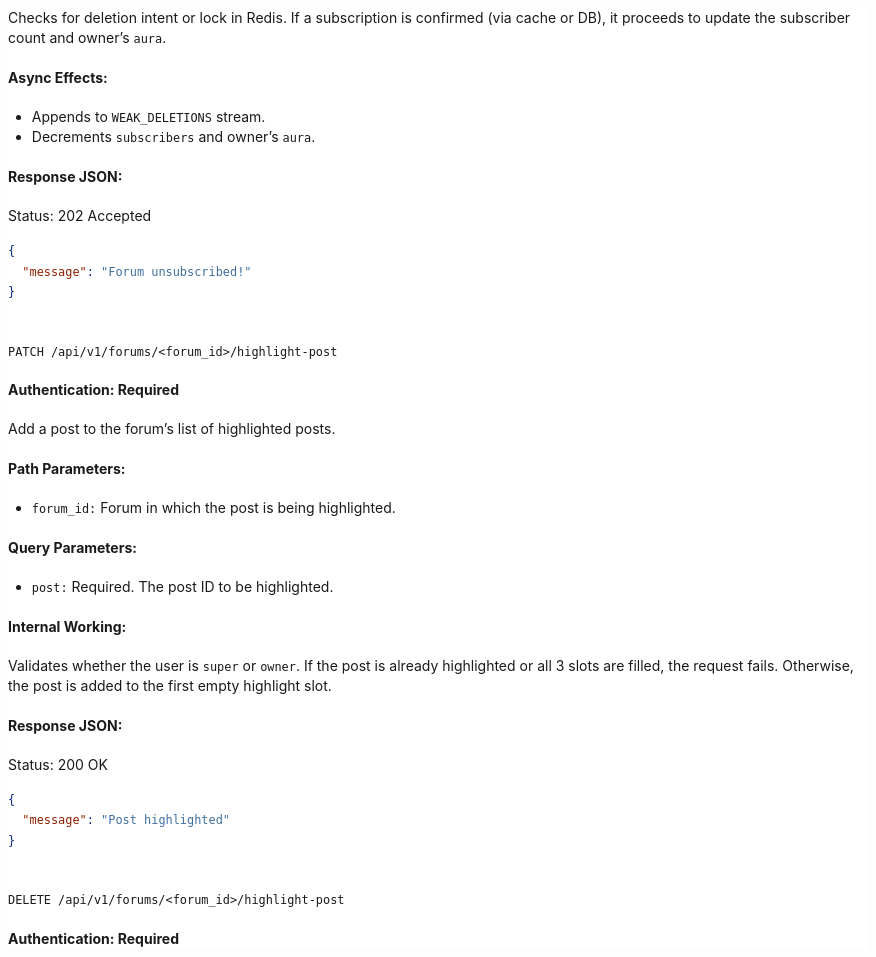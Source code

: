 Checks for deletion intent or lock in Redis. If a subscription is confirmed (via cache or DB), it proceeds to update the subscriber count and owner’s `aura`.

#### Async Effects:

* Appends to `WEAK_DELETIONS` stream.
* Decrements `subscribers` and owner’s `aura`.

#### Response JSON:

Status: 202 Accepted

```json
{
  "message": "Forum unsubscribed!"
}
```

# 

```http
PATCH /api/v1/forums/<forum_id>/highlight-post
```

#### Authentication: Required

Add a post to the forum’s list of highlighted posts.

#### Path Parameters:

* `forum_id:` Forum in which the post is being highlighted.

#### Query Parameters:

* `post:` Required. The post ID to be highlighted.

#### Internal Working:

Validates whether the user is `super` or `owner`. If the post is already highlighted or all 3 slots are filled, the request fails. Otherwise, the post is added to the first empty highlight slot.

#### Response JSON:

Status: 200 OK

```json
{
  "message": "Post highlighted"
}
```

# 

```http
DELETE /api/v1/forums/<forum_id>/highlight-post
```

#### Authentication: Required
